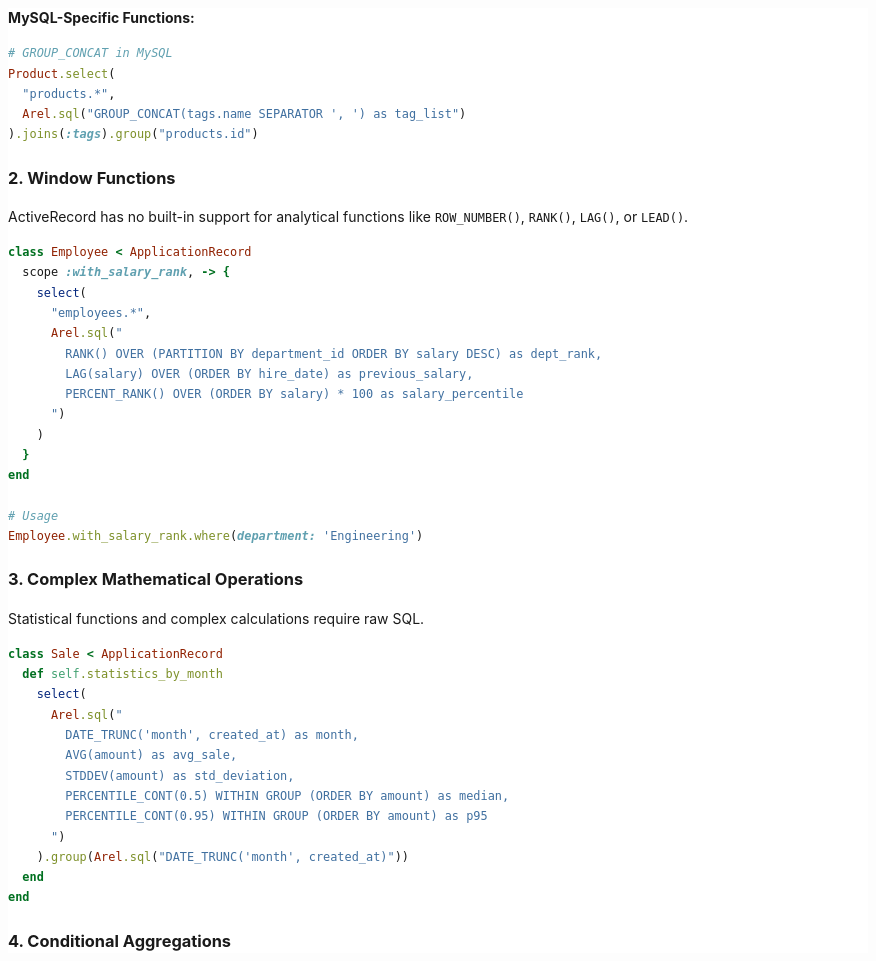 **MySQL-Specific Functions:**

```ruby
# GROUP_CONCAT in MySQL
Product.select(
  "products.*",
  Arel.sql("GROUP_CONCAT(tags.name SEPARATOR ', ') as tag_list")
).joins(:tags).group("products.id")
```

### 2\. Window Functions

ActiveRecord has no built-in support for analytical functions like `ROW_NUMBER()`, `RANK()`, `LAG()`, or `LEAD()`.

```ruby
class Employee < ApplicationRecord
  scope :with_salary_rank, -> {
    select(
      "employees.*",
      Arel.sql("
        RANK() OVER (PARTITION BY department_id ORDER BY salary DESC) as dept_rank,
        LAG(salary) OVER (ORDER BY hire_date) as previous_salary,
        PERCENT_RANK() OVER (ORDER BY salary) * 100 as salary_percentile
      ")
    )
  }
end

# Usage
Employee.with_salary_rank.where(department: 'Engineering')
```

### 3\. Complex Mathematical Operations

Statistical functions and complex calculations require raw SQL.

```ruby
class Sale < ApplicationRecord
  def self.statistics_by_month
    select(
      Arel.sql("
        DATE_TRUNC('month', created_at) as month,
        AVG(amount) as avg_sale,
        STDDEV(amount) as std_deviation,
        PERCENTILE_CONT(0.5) WITHIN GROUP (ORDER BY amount) as median,
        PERCENTILE_CONT(0.95) WITHIN GROUP (ORDER BY amount) as p95
      ")
    ).group(Arel.sql("DATE_TRUNC('month', created_at)"))
  end
end
```

### 4\. Conditional Aggregations
